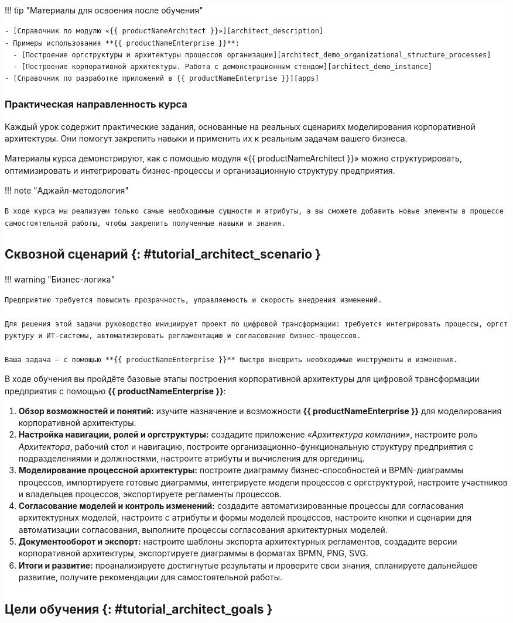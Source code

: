 !!! tip "Материалы для освоения после обучения"

    - [Справочник по модулю «{{ productNameArchitect }}»][architect_description]
    - Примеры использования **{{ productNameEnterprise }}**:
      - [Построение оргструктуры и архитектуры процессов организации][architect_demo_organizational_structure_processes]
      - [Построение корпоративной архитектуры. Работа с демонстрационным стендом][architect_demo_instance]
    - [Справочник по разработке приложений в {{ productNameEnterprise }}][apps]

### Практическая направленность курса

Каждый урок содержит практические задания, основанные на реальных сценариях моделирования корпоративной архитектуры. Они помогут закрепить навыки и применить их к реальным задачам вашего бизнеса.

Материалы курса демонстрируют, как с помощью модуля «{{ productNameArchitect }}» можно структурировать, оптимизировать и интегрировать бизнес-процессы и организационную структуру предприятия.

!!! note "Аджайл-методология"

    В ходе курса мы реализуем только самые необходимые сущности и атрибуты, а вы сможете добавить новые элементы в процессе самостоятельной работы, чтобы закрепить полученные навыки и знания.

## Сквозной сценарий {: #tutorial_architect_scenario }

!!! warning "Бизнес-логика"

    Предприятию требуется повысить прозрачность, управляемость и скорость внедрения изменений.
   
    Для решения этой задачи руководство инициирует проект по цифровой трансформации: требуется интегрировать процессы, оргструктуру и ИТ-системы, автоматизировать регламентацию и согласование бизнес-процессов.
   
    Ваша задача — с помощью **{{ productNameEnterprise }}** быстро внедрить необходимые инструменты и изменения.

В ходе обучения вы пройдёте базовые этапы построения корпоративной архитектуры для цифровой трансформации предприятия с помощью **{{ productNameEnterprise }}**:

1. **Обзор возможностей и понятий:** изучите назначение и возможности **{{ productNameEnterprise }}** для моделирования корпоративной архитектуры.
2. **Настройка навигации, ролей и оргструктуры:** создадите приложение _«Архитектура компании»_, настроите роль _Архитектора_, рабочий стол и навигацию, построите организационно-функциональную структуру предприятия с подразделениями и должностями, настроите атрибуты и вычисления для оргединиц.
3. **Моделирование процессной архитектуры:** построите диаграмму бизнес-способностей и BPMN-диаграммы процессов, импортируете готовые диаграммы, интегрируете модели процессов с оргструктурой, настроите участников и владельцев процессов, экспортируете регламенты процессов.
4. **Согласование моделей и контроль изменений:** создадите автоматизированные процессы для согласования архитектурных моделей, настроите с атрибуты и формы моделей процессов, настроите кнопки и сценарии для автоматизации согласования, выполните процессы согласования архитектурных моделей.
5. **Документооборот и экспорт:** настроите шаблоны экспорта архитектурных регламентов, создадите версии корпоративной архитектуры, экспортируете диаграммы в форматах BPMN, PNG, SVG.
6. **Итоги и развитие:** проанализируете достигнутые результаты и проверите свои знания, спланируете дальнейшее развитие, получите рекомендации для самостоятельной работы.

## Цели обучения {: #tutorial_architect_goals }
